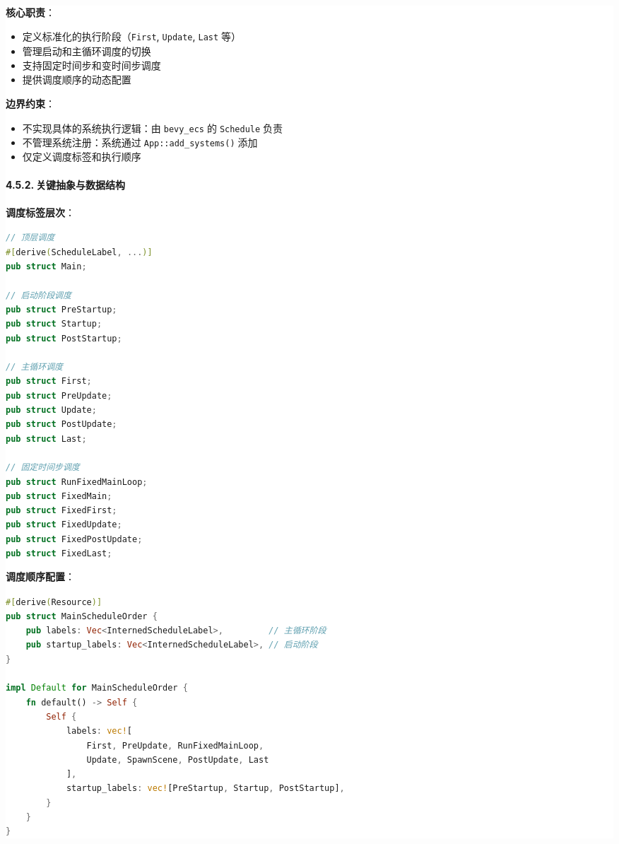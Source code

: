 **核心职责**：
- 定义标准化的执行阶段（`First`, `Update`, `Last` 等）
- 管理启动和主循环调度的切换
- 支持固定时间步和变时间步调度
- 提供调度顺序的动态配置

**边界约束**：
- 不实现具体的系统执行逻辑：由 `bevy_ecs` 的 `Schedule` 负责
- 不管理系统注册：系统通过 `App::add_systems()` 添加
- 仅定义调度标签和执行顺序

#### 4.5.2. 关键抽象与数据结构

**调度标签层次**：
```rust
// 顶层调度
#[derive(ScheduleLabel, ...)]
pub struct Main;

// 启动阶段调度
pub struct PreStartup;
pub struct Startup;
pub struct PostStartup;

// 主循环调度
pub struct First;
pub struct PreUpdate;
pub struct Update;
pub struct PostUpdate;
pub struct Last;

// 固定时间步调度
pub struct RunFixedMainLoop;
pub struct FixedMain;
pub struct FixedFirst;
pub struct FixedUpdate;
pub struct FixedPostUpdate;
pub struct FixedLast;
```

**调度顺序配置**：
```rust
#[derive(Resource)]
pub struct MainScheduleOrder {
    pub labels: Vec<InternedScheduleLabel>,         // 主循环阶段
    pub startup_labels: Vec<InternedScheduleLabel>, // 启动阶段
}

impl Default for MainScheduleOrder {
    fn default() -> Self {
        Self {
            labels: vec![
                First, PreUpdate, RunFixedMainLoop,
                Update, SpawnScene, PostUpdate, Last
            ],
            startup_labels: vec![PreStartup, Startup, PostStartup],
        }
    }
}
```
